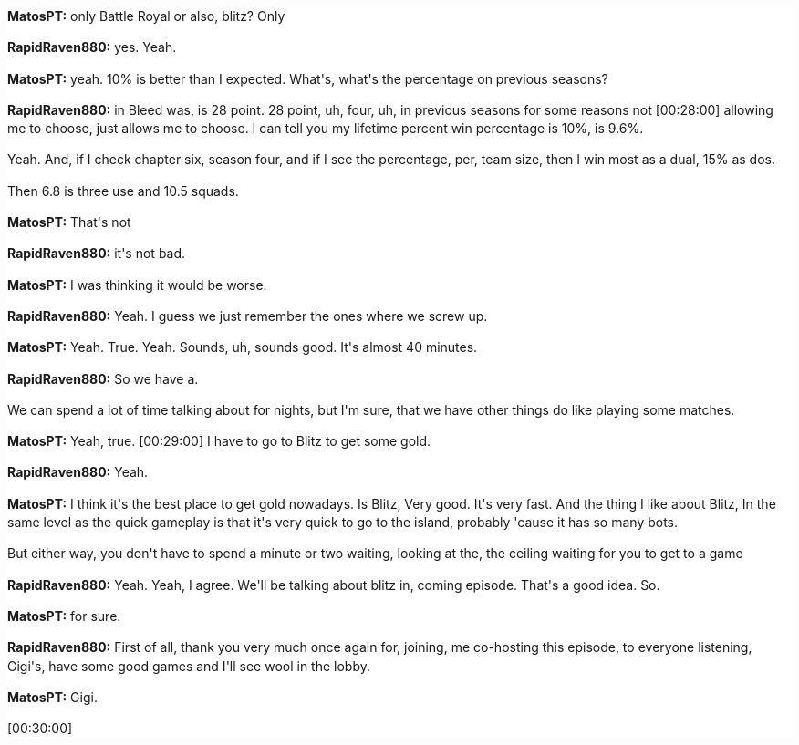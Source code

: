 **MatosPT:** only Battle Royal or also, blitz? Only 

**RapidRaven880:** yes. Yeah.

**MatosPT:** yeah. 10% is better than I expected. What's, what's the percentage on previous seasons? 

**RapidRaven880:** in Bleed was, is 28 point. 28 point, uh, four, uh, in previous seasons for some reasons not [00:28:00] allowing me to choose, just allows me to choose. I can tell you my lifetime percent win percentage is 10%, is 9.6%.

Yeah. And, if I check chapter six, season four, and if I see the percentage, per, team size, then I win most as a dual, 15% as dos.

Then 6.8 is three use and 10.5 squads.

**MatosPT:** That's not 

**RapidRaven880:** it's not bad.

**MatosPT:** I was thinking it would be worse. 

**RapidRaven880:** Yeah. I guess we just remember the ones where we screw up.

**MatosPT:** Yeah. True. Yeah. Sounds, uh, sounds good. It's almost 40 minutes. 

**RapidRaven880:** So we have a.

We can spend a lot of time talking about for nights, but I'm sure, that we have other things do like playing some matches.

**MatosPT:** Yeah, true. [00:29:00] I have to go to Blitz to get some gold. 

**RapidRaven880:** Yeah.

**MatosPT:** I think it's the best place to get gold nowadays. Is Blitz, Very good. It's very fast. And the thing I like about Blitz, In the same level as the quick gameplay is that it's very quick to go to the island, probably 'cause it has so many bots.

But either way, you don't have to spend a minute or two waiting, looking at the, the ceiling waiting for you to get to a game 

**RapidRaven880:** Yeah. Yeah, I agree. We'll be talking about blitz in, coming episode. That's a good idea. So.

**MatosPT:** for sure. 

**RapidRaven880:** First of all, thank you very much once again for, joining, me co-hosting this episode, to everyone listening, Gigi's, have some good games and I'll see wool in the lobby.

**MatosPT:** Gigi.

[00:30:00] 

